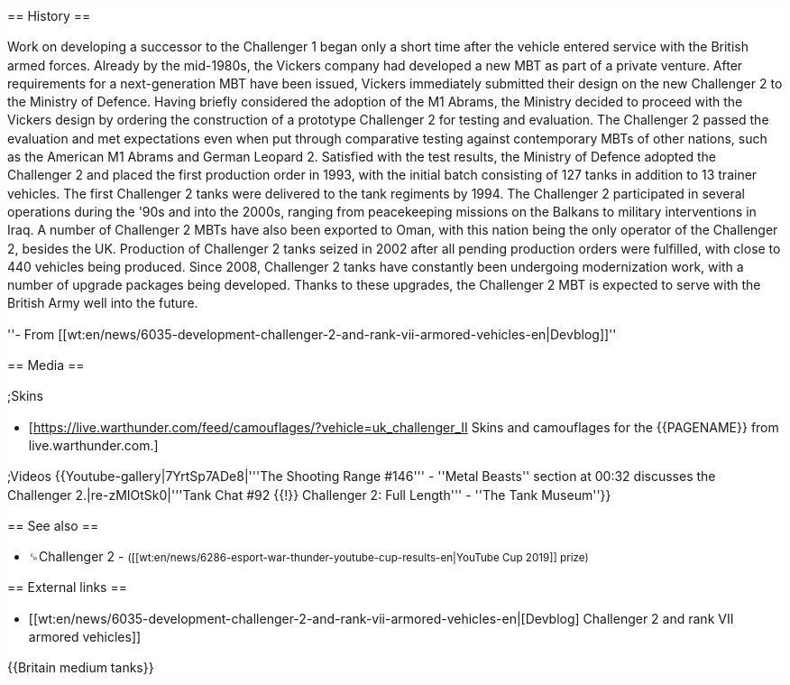 == History ==

Work on developing a successor to the Challenger 1 began only a short time after the vehicle entered service with the British armed forces. Already by the mid-1980s, the Vickers company had developed a new MBT as part of a private venture. After requirements for a next-generation MBT have been issued, Vickers immediately submitted their design on the new Challenger 2 to the Ministry of Defence. Having briefly considered the adoption of the M1 Abrams, the Ministry decided to proceed with the Vickers design by ordering the construction of a prototype Challenger 2 for testing and evaluation. The Challenger 2 passed the evaluation and met expectations even when put through comparative testing against contemporary MBTs of other nations, such as the American M1 Abrams and German Leopard 2. Satisfied with the test results, the Ministry of Defence adopted the Challenger 2 and placed the first production order in 1993, with the initial batch consisting of 127 tanks in addition to 13 trainer vehicles. The first Challenger 2 tanks were delivered to the tank regiments by 1994. The Challenger 2 participated in several operations during the '90s and into the 2000s, ranging from peacekeeping missions on the Balkans to military interventions in Iraq. A number of Challenger 2 MBTs have also been exported to Oman, with this nation being the only operator of the Challenger 2, besides the UK. Production of Challenger 2 tanks seized in 2002 after all pending production orders were fulfilled, with close to 440 vehicles being produced. Since 2008, Challenger 2 tanks have constantly been undergoing modernization work, with a number of upgrade packages being developed. Thanks to these upgrades, the Challenger 2 MBT is expected to serve with the British Army well into the future.

''- From [[wt:en/news/6035-development-challenger-2-and-rank-vii-armored-vehicles-en|Devblog]]''

== Media ==


;Skins

* [https://live.warthunder.com/feed/camouflages/?vehicle=uk_challenger_II Skins and camouflages for the {{PAGENAME}} from live.warthunder.com.]

;Videos
{{Youtube-gallery|7YrtSp7ADe8|'''The Shooting Range #146''' - ''Metal Beasts'' section at 00:32 discusses the Challenger 2.|re-zMIOtSk0|'''Tank Chat #92 {{!}} Challenger 2: Full Length''' - ''The Tank Museum''}}

== See also ==


* ␙Challenger 2 - <small>([[wt:en/news/6286-esport-war-thunder-youtube-cup-results-en|YouTube Cup 2019]] prize)</small>

== External links ==


* [[wt:en/news/6035-development-challenger-2-and-rank-vii-armored-vehicles-en|[Devblog] Challenger 2 and rank VII armored vehicles]]

{{Britain medium tanks}}